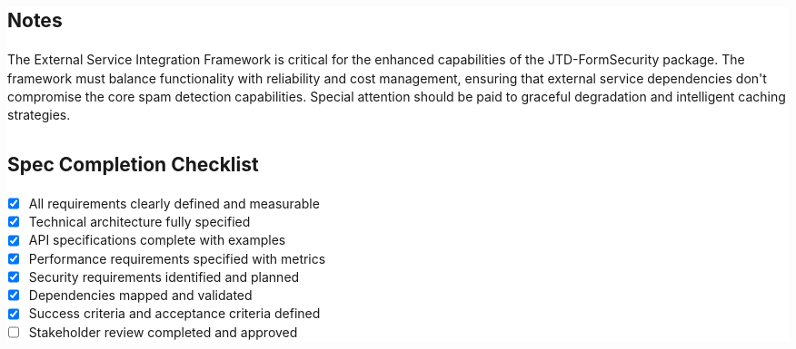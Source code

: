 ## Notes
The External Service Integration Framework is critical for the enhanced capabilities of the JTD-FormSecurity package. The framework must balance functionality with reliability and cost management, ensuring that external service dependencies don't compromise the core spam detection capabilities. Special attention should be paid to graceful degradation and intelligent caching strategies.

## Spec Completion Checklist
- [x] All requirements clearly defined and measurable
- [x] Technical architecture fully specified
- [x] API specifications complete with examples
- [x] Performance requirements specified with metrics
- [x] Security requirements identified and planned
- [x] Dependencies mapped and validated
- [x] Success criteria and acceptance criteria defined
- [ ] Stakeholder review completed and approved
